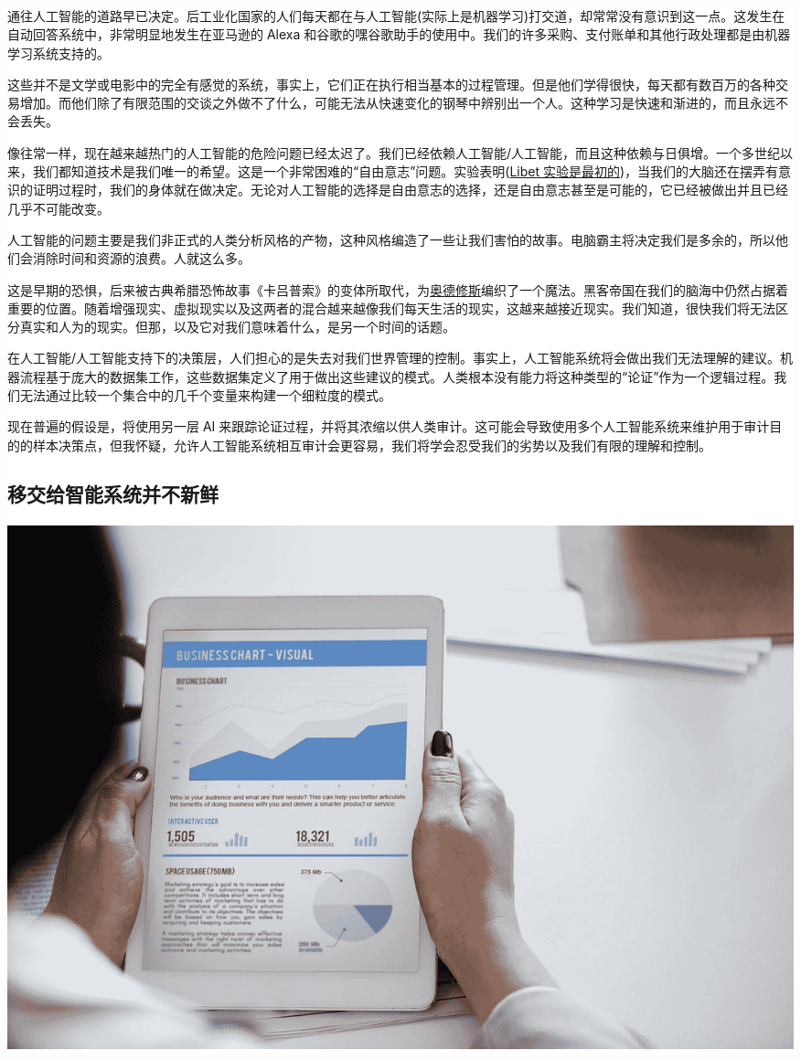 通往人工智能的道路早已决定。后工业化国家的人们每天都在与人工智能(实际上是机器学习)打交道，却常常没有意识到这一点。这发生在自动回答系统中，非常明显地发生在亚马逊的 Alexa 和谷歌的嘿谷歌助手的使用中。我们的许多采购、支付账单和其他行政处理都是由机器学习系统支持的。

这些并不是文学或电影中的完全有感觉的系统，事实上，它们正在执行相当基本的过程管理。但是他们学得很快，每天都有数百万的各种交易增加。而他们除了有限范围的交谈之外做不了什么，可能无法从快速变化的钢琴中辨别出一个人。这种学习是快速和渐进的，而且永远不会丢失。

像往常一样，现在越来越热门的人工智能的危险问题已经太迟了。我们已经依赖人工智能/人工智能，而且这种依赖与日俱增。一个多世纪以来，我们都知道技术是我们唯一的希望。这是一个非常困难的“自由意志”问题。实验表明([Libet 实验是最初的](https://www.google.com/url?sa=t&rct=j&q=&esrc=s&source=web&cd=12&cad=rja&uact=8&ved=2ahUKEwi2qJnUs6PgAhVBJjQIHeaKCpMQFjALegQICRAB&url=https%3A%2F%2Fen.wikipedia.org%2Fwiki%2FNeuroscience_of_free_will&usg=AOvVaw2Fz8KQ-y8KpoJBL3-dFNcv))，当我们的大脑还在摆弄有意识的证明过程时，我们的身体就在做决定。无论对人工智能的选择是自由意志的选择，还是自由意志甚至是可能的，它已经被做出并且已经几乎不可能改变。

人工智能的问题主要是我们非正式的人类分析风格的产物，这种风格编造了一些让我们害怕的故事。电脑霸主将决定我们是多余的，所以他们会消除时间和资源的浪费。人就这么多。

这是早期的恐惧，后来被古典希腊恐怖故事《卡吕普索》的变体所取代，为[奥德修斯](https://en.wikipedia.org/wiki/Odysseus)编织了一个魔法。黑客帝国在我们的脑海中仍然占据着重要的位置。随着增强现实、虚拟现实以及这两者的混合越来越像我们每天生活的现实，这越来越接近现实。我们知道，很快我们将无法区分真实和人为的现实。但那，以及它对我们意味着什么，是另一个时间的话题。

在人工智能/人工智能支持下的决策层，人们担心的是失去对我们世界管理的控制。事实上，人工智能系统将会做出我们无法理解的建议。机器流程基于庞大的数据集工作，这些数据集定义了用于做出这些建议的模式。人类根本没有能力将这种类型的“论证”作为一个逻辑过程。我们无法通过比较一个集合中的几千个变量来构建一个细粒度的模式。

现在普遍的假设是，将使用另一层 AI 来跟踪论证过程，并将其浓缩以供人类审计。这可能会导致使用多个人工智能系统来维护用于审计目的的样本决策点，但我怀疑，允许人工智能系统相互审计会更容易，我们将学会忍受我们的劣势以及我们有限的理解和控制。

## 移交给智能系统并不新鲜

![](img/e567ffc39d14dda934f3e9b5b67c4c9b.png)

